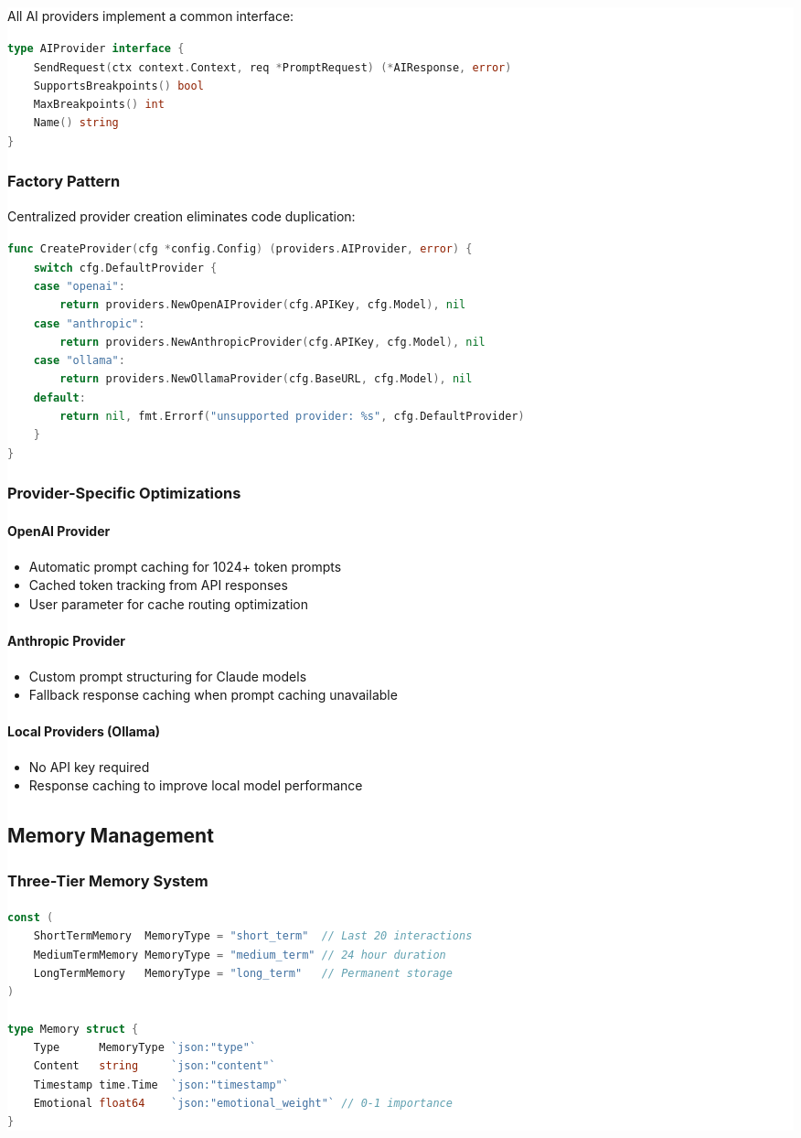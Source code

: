 All AI providers implement a common interface:

```go
type AIProvider interface {
    SendRequest(ctx context.Context, req *PromptRequest) (*AIResponse, error)
    SupportsBreakpoints() bool
    MaxBreakpoints() int
    Name() string
}
```

### Factory Pattern

Centralized provider creation eliminates code duplication:

```go
func CreateProvider(cfg *config.Config) (providers.AIProvider, error) {
    switch cfg.DefaultProvider {
    case "openai":
        return providers.NewOpenAIProvider(cfg.APIKey, cfg.Model), nil
    case "anthropic":
        return providers.NewAnthropicProvider(cfg.APIKey, cfg.Model), nil
    case "ollama":
        return providers.NewOllamaProvider(cfg.BaseURL, cfg.Model), nil
    default:
        return nil, fmt.Errorf("unsupported provider: %s", cfg.DefaultProvider)
    }
}
```

### Provider-Specific Optimizations

#### OpenAI Provider
- Automatic prompt caching for 1024+ token prompts
- Cached token tracking from API responses
- User parameter for cache routing optimization

#### Anthropic Provider  
- Custom prompt structuring for Claude models
- Fallback response caching when prompt caching unavailable

#### Local Providers (Ollama)
- No API key required
- Response caching to improve local model performance

## Memory Management

### Three-Tier Memory System

```go
const (
    ShortTermMemory  MemoryType = "short_term"  // Last 20 interactions
    MediumTermMemory MemoryType = "medium_term" // 24 hour duration
    LongTermMemory   MemoryType = "long_term"   // Permanent storage
)

type Memory struct {
    Type      MemoryType `json:"type"`
    Content   string     `json:"content"`
    Timestamp time.Time  `json:"timestamp"`
    Emotional float64    `json:"emotional_weight"` // 0-1 importance
}
```
